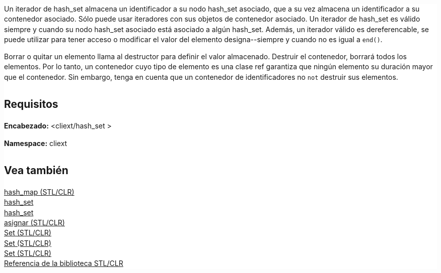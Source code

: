  Un iterador de hash_set almacena un identificador a su nodo hash_set asociado, que a su vez almacena un identificador a su contenedor asociado. Sólo puede usar iteradores con sus objetos de contenedor asociado. Un iterador de hash_set es válido siempre y cuando su nodo hash_set asociado está asociado a algún hash_set. Además, un iterador válido es dereferencable, se puede utilizar para tener acceso o modificar el valor del elemento designa--siempre y cuando no es igual a `end()`.  
  
 Borrar o quitar un elemento llama al destructor para definir el valor almacenado. Destruir el contenedor, borrará todos los elementos. Por lo tanto, un contenedor cuyo tipo de elemento es una clase ref garantiza que ningún elemento su duración mayor que el contenedor. Sin embargo, tenga en cuenta que un contenedor de identificadores no `not` destruir sus elementos.  
  
## <a name="requirements"></a>Requisitos  
 **Encabezado:** \<cliext/hash_set >  
  
 **Namespace:** cliext  
  
## <a name="see-also"></a>Vea también  
 [hash_map (STL/CLR)](../dotnet/hash-map-stl-clr.md)   
 [hash_set](../dotnet/hash-set-stl-clr.md)   
 [hash_set](../dotnet/hash-set-stl-clr.md)   
 [asignar (STL/CLR)](../dotnet/map-stl-clr.md)   
 [Set (STL/CLR)](../dotnet/set-stl-clr.md)   
 [Set (STL/CLR)](../dotnet/set-stl-clr.md)   
 [Set (STL/CLR)](../dotnet/set-stl-clr.md)   
 [Referencia de la biblioteca STL/CLR](../dotnet/stl-clr-library-reference.md)